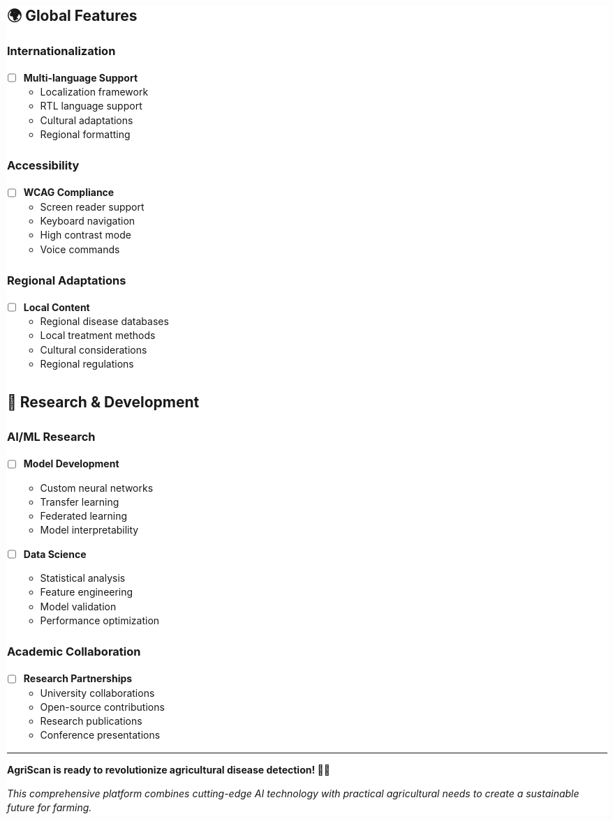 ## 🌍 Global Features

### Internationalization
- [ ] **Multi-language Support**
  - Localization framework
  - RTL language support
  - Cultural adaptations
  - Regional formatting

### Accessibility
- [ ] **WCAG Compliance**
  - Screen reader support
  - Keyboard navigation
  - High contrast mode
  - Voice commands

### Regional Adaptations
- [ ] **Local Content**
  - Regional disease databases
  - Local treatment methods
  - Cultural considerations
  - Regional regulations

## 🔬 Research & Development

### AI/ML Research
- [ ] **Model Development**
  - Custom neural networks
  - Transfer learning
  - Federated learning
  - Model interpretability

- [ ] **Data Science**
  - Statistical analysis
  - Feature engineering
  - Model validation
  - Performance optimization

### Academic Collaboration
- [ ] **Research Partnerships**
  - University collaborations
  - Open-source contributions
  - Research publications
  - Conference presentations

---

**AgriScan is ready to revolutionize agricultural disease detection! 🌱🤖**

*This comprehensive platform combines cutting-edge AI technology with practical agricultural needs to create a sustainable future for farming.*

